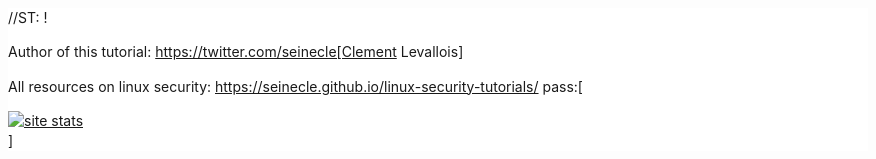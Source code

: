 //ST: !

Author of this tutorial: https://twitter.com/seinecle[Clement Levallois]

All resources on linux security: https://seinecle.github.io/linux-security-tutorials/
pass:[    
    <script type="text/javascript">
        var sc_project = 11304288;
        var sc_invisible = 1;
        var sc_security = "4ace8383";
        var scJsHost = (("https:" == document.location.protocol) ?
            "https://secure." : "http://www.");
        document.write("<sc" + "ript type='text/javascript' src='" +
            scJsHost +
            "statcounter.com/counter/counter.js'></" + "script>");
    </script>
    <noscript><div class="statcounter"><a title="site stats"
    href="http://statcounter.com/" target="_blank"><img
    class="statcounter"
    src="//c.statcounter.com/11304288/0/4ace8383/1/" alt="site
    stats"></a></div></noscript>
    <!-- End of StatCounter Code for Default Guide -->]
